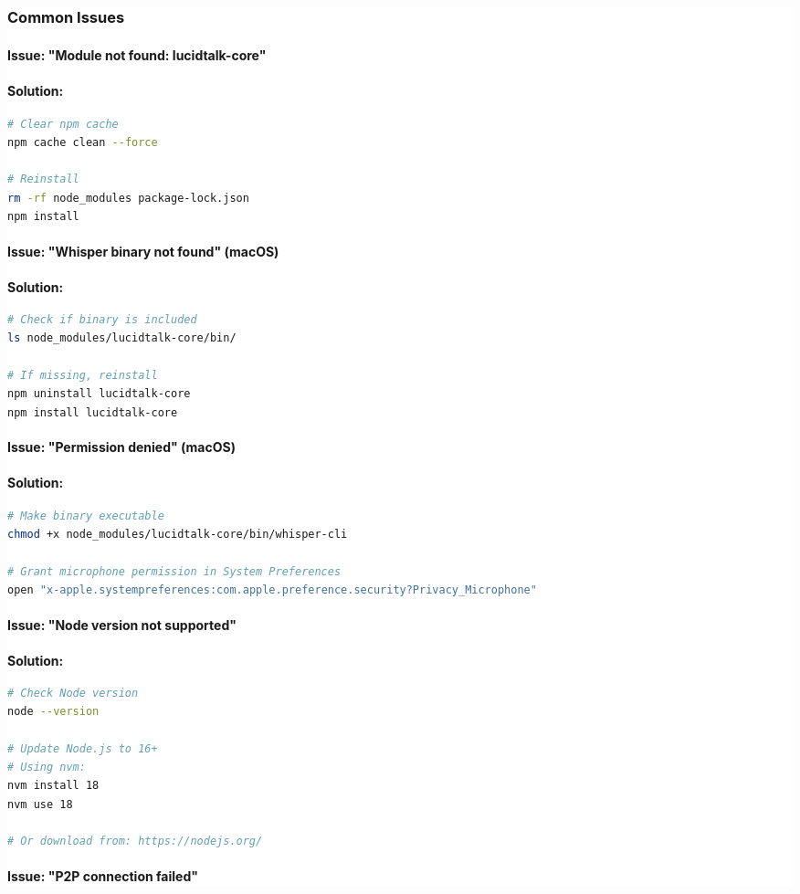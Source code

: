 ### Common Issues

#### Issue: "Module not found: lucidtalk-core"

**Solution:**
```bash
# Clear npm cache
npm cache clean --force

# Reinstall
rm -rf node_modules package-lock.json
npm install
```

#### Issue: "Whisper binary not found" (macOS)

**Solution:**
```bash
# Check if binary is included
ls node_modules/lucidtalk-core/bin/

# If missing, reinstall
npm uninstall lucidtalk-core
npm install lucidtalk-core
```

#### Issue: "Permission denied" (macOS)

**Solution:**
```bash
# Make binary executable
chmod +x node_modules/lucidtalk-core/bin/whisper-cli

# Grant microphone permission in System Preferences
open "x-apple.systempreferences:com.apple.preference.security?Privacy_Microphone"
```

#### Issue: "Node version not supported"

**Solution:**
```bash
# Check Node version
node --version

# Update Node.js to 16+
# Using nvm:
nvm install 18
nvm use 18

# Or download from: https://nodejs.org/
```

#### Issue: "P2P connection failed"
